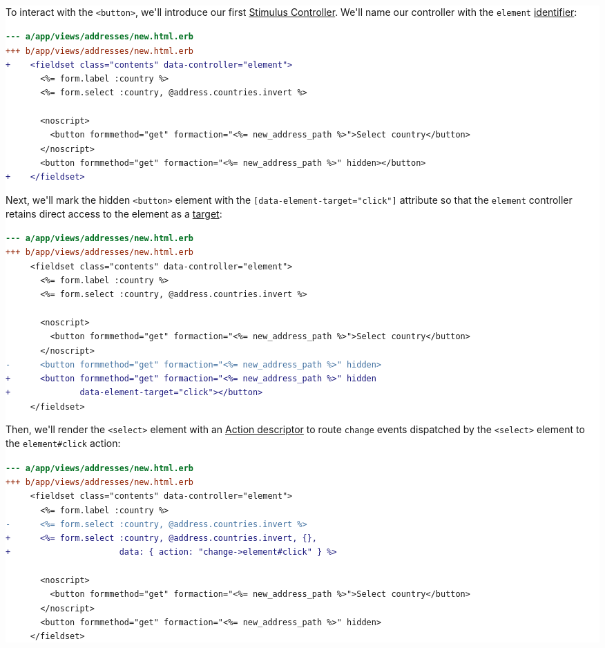 To interact with the `<button>`, we'll introduce our first [Stimulus
Controller][]. We'll name our controller with the `element` [identifier][]:

[Stimulus Controller]: https://stimulus.hotwired.dev/reference/controllers
[identifier]: https://stimulus.hotwired.dev/reference/controllers#identifiers
[change]: https://developer.mozilla.org/en-US/docs/Web/API/HTMLElement/change_event

```diff
--- a/app/views/addresses/new.html.erb
+++ b/app/views/addresses/new.html.erb
+    <fieldset class="contents" data-controller="element">
       <%= form.label :country %>
       <%= form.select :country, @address.countries.invert %>

       <noscript>
         <button formmethod="get" formaction="<%= new_address_path %>">Select country</button>
       </noscript>
       <button formmethod="get" formaction="<%= new_address_path %>" hidden></button>
+    </fieldset>
```

Next, we'll mark the hidden `<button>` element with the
`[data-element-target="click"]` attribute so that the `element` controller
retains direct access to the element as a [target][]:

[target]: https://stimulus.hotwired.dev/reference/targets

```diff
--- a/app/views/addresses/new.html.erb
+++ b/app/views/addresses/new.html.erb
     <fieldset class="contents" data-controller="element">
       <%= form.label :country %>
       <%= form.select :country, @address.countries.invert %>

       <noscript>
         <button formmethod="get" formaction="<%= new_address_path %>">Select country</button>
       </noscript>
-      <button formmethod="get" formaction="<%= new_address_path %>" hidden>
+      <button formmethod="get" formaction="<%= new_address_path %>" hidden
+              data-element-target="click"></button>
     </fieldset>
```

Then, we'll render the `<select>` element with an [Action descriptor][] to
route `change` events dispatched by the `<select>` element to the
`element#click` action:

[Action descriptor]: https://stimulus.hotwired.dev/reference/actions

```diff
--- a/app/views/addresses/new.html.erb
+++ b/app/views/addresses/new.html.erb
     <fieldset class="contents" data-controller="element">
       <%= form.label :country %>
-      <%= form.select :country, @address.countries.invert %>
+      <%= form.select :country, @address.countries.invert, {},
+                      data: { action: "change->element#click" } %>

       <noscript>
         <button formmethod="get" formaction="<%= new_address_path %>">Select country</button>
       </noscript>
       <button formmethod="get" formaction="<%= new_address_path %>" hidden>
     </fieldset>
```


[heroku-deploy-app]: https://heroku.com/deploy?template=https://github.com/thoughtbot/hotwire-example-template/tree/hotwire-example-turbo-dynamic-forms
[React]: https://reactjs.org
[redux]: https://redux.js.org
[Hotwire]: https://hotwired.dev
[Turbo]: https://turbo.hotwired.dev/
[Stimulus]: https://turbo.hotwired.dev/
[Stimulus Controllers]: https://stimulus.hotwired.dev/reference/controllers
[Turbo Stream]: https://turbo.hotwired.dev/handbook/streams
[fetch requests]: https://github.com/rails/request.js/tree/v0.0.6#how-to-use
[innovation-tokens]: http://boringtechnology.club
[progressively enhance]: https://developer.mozilla.org/en-US/docs/Glossary/Progressive_Enhancement
[Hotwire]: https://hotwired.dev
[source code]: https://github.com/thoughtbot/hotwire-example-template/tree/hotwire-example-turbo-dynamic-forms
[suite of tests]: https://github.com/thoughtbot/hotwire-example-template/tree/hotwire-example-turbo-dynamic-forms/test
[commit-by-commit]: https://github.com/thoughtbot/hotwire-example-template/commits/hotwire-example-turbo-dynamic-forms
[unified diff]: https://github.com/thoughtbot/hotwire-example-template/compare/hotwire-example-turbo-dynamic-forms
[city-state]: https://github.com/loureirorg/city-state/
[validations]: https://edgeguides.rubyonrails.org/active_record_validations.html
[fieldset]: https://developer.mozilla.org/en-US/docs/Web/HTML/Element/fieldset
[fieldset-disabled]: https://developer.mozilla.org/en-US/docs/Web/HTML/Element/fieldset#attr-disabled
[distance_of_time_in_words_to_now]: https://edgeapi.rubyonrails.org/classes/ActionView/Helpers/DateHelper.html#method-i-distance_of_time_in_words
[display: contents]: https://developer.mozilla.org/en-US/docs/Web/CSS/display#box
[flexbox]: https://developer.mozilla.org/en-US/docs/Learn/CSS/CSS_layout/Flexbox
[contents]: https://tailwindcss.com/docs/display#contents
[422]: https://developer.mozilla.org/en-US/docs/Web/HTTP/Status/422
[redirect]: https://developer.mozilla.org/en-US/docs/Web/HTTP/Redirections
[dynamic-forms-with-stimulus]: https://thoughtbot.com/blog/dynamic-forms-with-stimulus
[XMLHttpRequest]: https://developer.mozilla.org/en-US/docs/Web/API/XMLHttpRequest
[fetch]: https://developer.mozilla.org/en-US/docs/Web/API/Fetch_API
[application/x-www-form-urlencoded]: https://url.spec.whatwg.org/#application/x-www-form-urlencoded
[form-action]: https://developer.mozilla.org/en-US/docs/Web/HTML/Element/form#attr-action
[form-method]: https://developer.mozilla.org/en-US/docs/Web/HTML/Element/form#attr-method
[formmethod]: https://developer.mozilla.org/en-US/docs/Web/HTML/Element/button#attr-formmethod
[formaction]: https://developer.mozilla.org/en-US/docs/Web/HTML/Element/button#attr-formaction
[HTTP specification]: https://tools.ietf.org/html/rfc2616#section-3.2.1
[conventional wisdom]: https://stackoverflow.com/a/417184
[URL parameters]: https://developer.mozilla.org/en-US/docs/Learn/Common_questions/What_is_a_URL#parameters
[HTTP GET]: https://developer.mozilla.org/en-US/docs/Web/HTTP/Methods/GET
[address-fallacies]: https://www.mjt.me.uk/posts/falsehoods-programmers-believe-about-addresses/
[progressively enhanced]: https://developer.mozilla.org/en-US/docs/Glossary/Progressive_Enhancement
[noscript]: https://developer.mozilla.org/en-US/docs/Web/HTML/Element/noscript
[hidden]: https://developer.mozilla.org/en-US/docs/Web/HTML/Global_attributes/hidden
[autocomplete="off"]: https://developer.mozilla.org/en-US/docs/Web/HTML/Attributes/autocomplete#values
[Turbolinks]: https://github.com/turbolinks/turbolinks/tree/v5.2.0
[turbo-frame]: https://turbo.hotwired.dev/reference/frames#basic-frame
[Turbo Frames]: https://turbo.hotwired.dev/handbook/frames
[iframe]: https://developer.mozilla.org/en-US/docs/Web/HTML/Element/iframe
[decompose]: https://turbo.hotwired.dev/handbook/introduction#turbo-frames%3A-decompose-complex-pages
[frame-target]: https://turbo.hotwired.dev/handbook/frames#targeting-navigation-into-or-out-of-a-frame
[Accept]: https://developer.mozilla.org/en-US/docs/Web/HTTP/Headers/Accept
[id]: https://developer.mozilla.org/en-US/docs/Web/HTML/Global_attributes/id
[field_id]: https://edgeapi.rubyonrails.org/classes/ActionView/Helpers/FormBuilder.html#method-i-field_id
[data-turbo-frame]: https://turbo.hotwired.dev/handbook/frames#targeting-navigation-into-or-out-of-a-frame
[formtarget]: https://developer.mozilla.org/en-US/docs/Web/HTML/Element/button#attr-formtarget